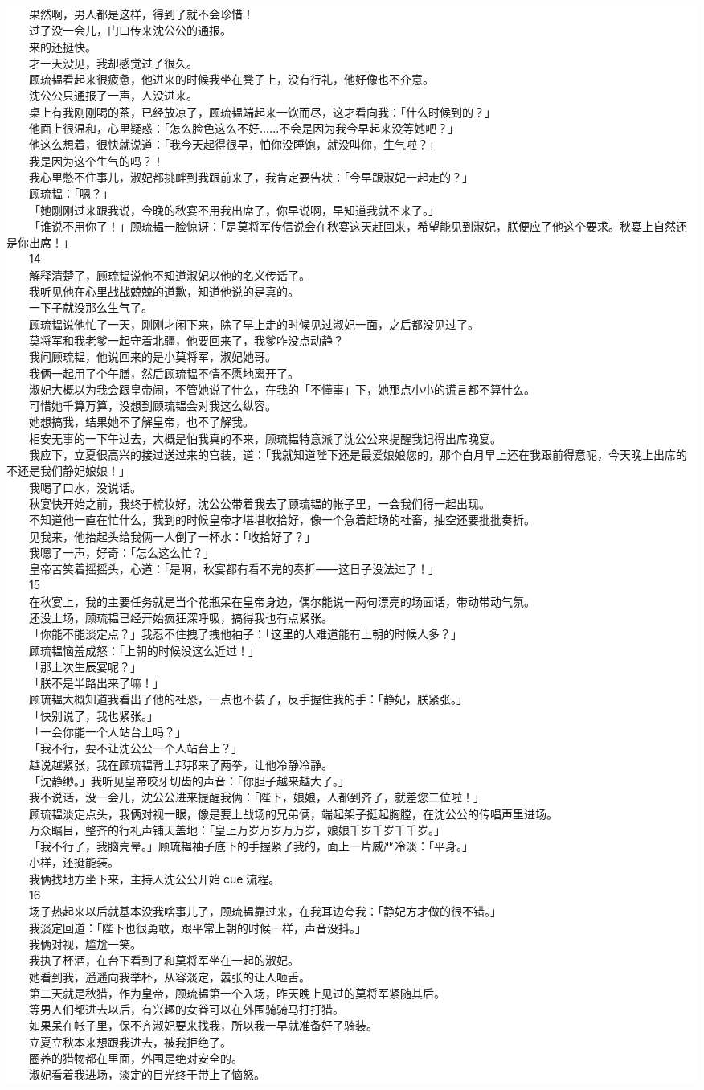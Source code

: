 &emsp;&emsp;果然啊，男人都是这样，得到了就不会珍惜！  
&emsp;&emsp;过了没一会儿，门口传来沈公公的通报。  
&emsp;&emsp;来的还挺快。  
&emsp;&emsp;才一天没见，我却感觉过了很久。  
&emsp;&emsp;顾琉韫看起来很疲惫，他进来的时候我坐在凳子上，没有行礼，他好像也不介意。  
&emsp;&emsp;沈公公只通报了一声，人没进来。  
&emsp;&emsp;桌上有我刚刚喝的茶，已经放凉了，顾琉韫端起来一饮而尽，这才看向我：「什么时候到的？」  
&emsp;&emsp;他面上很温和，心里疑惑：「怎么脸色这么不好......不会是因为我今早起来没等她吧？」  
&emsp;&emsp;他这么想着，很快就说道：「我今天起得很早，怕你没睡饱，就没叫你，生气啦？」  
&emsp;&emsp;我是因为这个生气的吗？！  
&emsp;&emsp;我心里憋不住事儿，淑妃都挑衅到我跟前来了，我肯定要告状：「今早跟淑妃一起走的？」  
&emsp;&emsp;顾琉韫：「嗯？」  
&emsp;&emsp;「她刚刚过来跟我说，今晚的秋宴不用我出席了，你早说啊，早知道我就不来了。」  
&emsp;&emsp;「谁说不用你了！」顾琉韫一脸惊讶：「是莫将军传信说会在秋宴这天赶回来，希望能见到淑妃，朕便应了他这个要求。秋宴上自然还是你出席！」  
&emsp;&emsp;14  
&emsp;&emsp;解释清楚了，顾琉韫说他不知道淑妃以他的名义传话了。  
&emsp;&emsp;我听见他在心里战战兢兢的道歉，知道他说的是真的。  
&emsp;&emsp;一下子就没那么生气了。  
&emsp;&emsp;顾琉韫说他忙了一天，刚刚才闲下来，除了早上走的时候见过淑妃一面，之后都没见过了。  
&emsp;&emsp;莫将军和我老爹一起守着北疆，他要回来了，我爹咋没点动静？  
&emsp;&emsp;我问顾琉韫，他说回来的是小莫将军，淑妃她哥。  
&emsp;&emsp;我俩一起用了个午膳，然后顾琉韫不情不愿地离开了。  
&emsp;&emsp;淑妃大概以为我会跟皇帝闹，不管她说了什么，在我的「不懂事」下，她那点小小的谎言都不算什么。  
&emsp;&emsp;可惜她千算万算，没想到顾琉韫会对我这么纵容。  
&emsp;&emsp;她想搞我，结果她不了解皇帝，也不了解我。  
&emsp;&emsp;相安无事的一下午过去，大概是怕我真的不来，顾琉韫特意派了沈公公来提醒我记得出席晚宴。  
&emsp;&emsp;我应下，立夏很高兴的接过送过来的宫装，道：「我就知道陛下还是最爱娘娘您的，那个白月早上还在我跟前得意呢，今天晚上出席的不还是我们静妃娘娘！」  
&emsp;&emsp;我喝了口水，没说话。  
&emsp;&emsp;秋宴快开始之前，我终于梳妆好，沈公公带着我去了顾琉韫的帐子里，一会我们得一起出现。  
&emsp;&emsp;不知道他一直在忙什么，我到的时候皇帝才堪堪收拾好，像一个急着赶场的社畜，抽空还要批批奏折。  
&emsp;&emsp;见我来，他抬起头给我俩一人倒了一杯水：「收拾好了？」  
&emsp;&emsp;我嗯了一声，好奇：「怎么这么忙？」  
&emsp;&emsp;皇帝苦笑着摇摇头，心道：「是啊，秋宴都有看不完的奏折——这日子没法过了！」  
&emsp;&emsp;15  
&emsp;&emsp;在秋宴上，我的主要任务就是当个花瓶呆在皇帝身边，偶尔能说一两句漂亮的场面话，带动带动气氛。  
&emsp;&emsp;还没上场，顾琉韫已经开始疯狂深呼吸，搞得我也有点紧张。  
&emsp;&emsp;「你能不能淡定点？」我忍不住拽了拽他袖子：「这里的人难道能有上朝的时候人多？」  
&emsp;&emsp;顾琉韫恼羞成怒：「上朝的时候没这么近过！」  
&emsp;&emsp;「那上次生辰宴呢？」  
&emsp;&emsp;「朕不是半路出来了嘛！」  
&emsp;&emsp;顾琉韫大概知道我看出了他的社恐，一点也不装了，反手握住我的手：「静妃，朕紧张。」  
&emsp;&emsp;「快别说了，我也紧张。」  
&emsp;&emsp;「一会你能一个人站台上吗？」  
&emsp;&emsp;「我不行，要不让沈公公一个人站台上？」  
&emsp;&emsp;越说越紧张，我在顾琉韫背上邦邦来了两拳，让他冷静冷静。  
&emsp;&emsp;「沈静缈。」我听见皇帝咬牙切齿的声音：「你胆子越来越大了。」  
&emsp;&emsp;我不说话，没一会儿，沈公公进来提醒我俩：「陛下，娘娘，人都到齐了，就差您二位啦！」  
&emsp;&emsp;顾琉韫淡定点头，我俩对视一眼，像是要上战场的兄弟俩，端起架子挺起胸膛，在沈公公的传唱声里进场。  
&emsp;&emsp;万众瞩目，整齐的行礼声铺天盖地：「皇上万岁万岁万万岁，娘娘千岁千岁千千岁。」  
&emsp;&emsp;「我不行了，我脑壳晕。」顾琉韫袖子底下的手握紧了我的，面上一片威严冷淡：「平身。」  
&emsp;&emsp;小样，还挺能装。  
&emsp;&emsp;我俩找地方坐下来，主持人沈公公开始 cue 流程。  
&emsp;&emsp;16  
&emsp;&emsp;场子热起来以后就基本没我啥事儿了，顾琉韫靠过来，在我耳边夸我：「静妃方才做的很不错。」  
&emsp;&emsp;我淡定回道：「陛下也很勇敢，跟平常上朝的时候一样，声音没抖。」  
&emsp;&emsp;我俩对视，尴尬一笑。  
&emsp;&emsp;我执了杯酒，在台下看到了和莫将军坐在一起的淑妃。  
&emsp;&emsp;她看到我，遥遥向我举杯，从容淡定，嚣张的让人咂舌。  
&emsp;&emsp;第二天就是秋猎，作为皇帝，顾琉韫第一个入场，昨天晚上见过的莫将军紧随其后。  
&emsp;&emsp;等男人们都进去以后，有兴趣的女眷可以在外围骑骑马打打猎。  
&emsp;&emsp;如果呆在帐子里，保不齐淑妃要来找我，所以我一早就准备好了骑装。  
&emsp;&emsp;立夏立秋本来想跟我进去，被我拒绝了。  
&emsp;&emsp;圈养的猎物都在里面，外围是绝对安全的。  
&emsp;&emsp;淑妃看着我进场，淡定的目光终于带上了恼怒。  